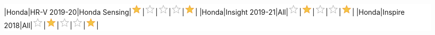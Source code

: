 |Honda|HR-V 2019-20|Honda Sensing|<img src="assets/icon-star-full.png" width="22" />|<img src="assets/icon-star-empty.png" width="22" />|<img src="assets/icon-star-empty.png" width="22" />|<img src="assets/icon-star-empty.png" width="22" />|<img src="assets/icon-star-full.png" width="22" />|
|Honda|Insight 2019-21|All|<img src="assets/icon-star-empty.png" width="22" />|<img src="assets/icon-star-full.png" width="22" />|<img src="assets/icon-star-empty.png" width="22" />|<img src="assets/icon-star-empty.png" width="22" />|<img src="assets/icon-star-full.png" width="22" />|
|Honda|Inspire 2018|All|<img src="assets/icon-star-empty.png" width="22" />|<img src="assets/icon-star-full.png" width="22" />|<img src="assets/icon-star-empty.png" width="22" />|<img src="assets/icon-star-empty.png" width="22" />|<img src="assets/icon-star-full.png" width="22" />|